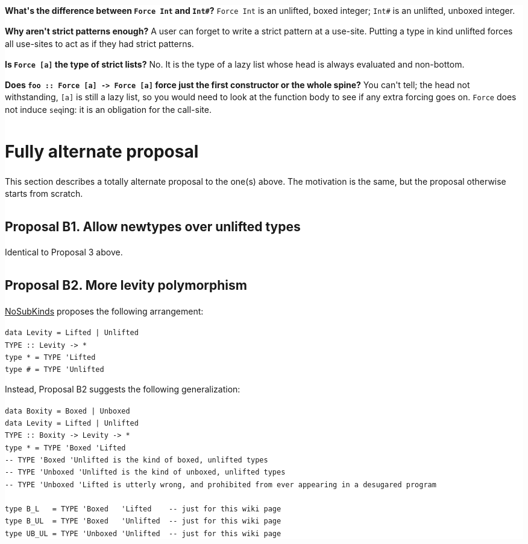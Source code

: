 
**What's the difference between `Force Int` and `Int#`?** `Force Int` is an unlifted, boxed integer; `Int#` is an unlifted, unboxed integer.



**Why aren't strict patterns enough?** A user can forget to write a strict pattern at a use-site. Putting a type in kind unlifted forces all use-sites to act as if they had strict patterns.



**Is `Force [a]` the type of strict lists?** No. It is the type of a lazy list whose head is always evaluated and non-bottom.



**Does `foo :: Force [a] -> Force [a]` force just the first constructor or the whole spine?** You can't tell; the head not withstanding, `[a]` is still a lazy list, so you would need to look at the function body to see if any extra forcing goes on. `Force` does not induce `seq`ing: it is an obligation for the call-site.


# Fully alternate proposal



This section describes a totally alternate proposal to the one(s) above. The motivation is the same, but the proposal otherwise starts from scratch.


## Proposal B1. Allow newtypes over unlifted types



Identical to Proposal 3 above.


## Proposal B2. More levity polymorphism



[NoSubKinds](no-sub-kinds) proposes the following arrangement:


```
data Levity = Lifted | Unlifted
TYPE :: Levity -> *
type * = TYPE 'Lifted
type # = TYPE 'Unlifted
```


Instead, Proposal B2 suggests the following generalization:


```
data Boxity = Boxed | Unboxed
data Levity = Lifted | Unlifted
TYPE :: Boxity -> Levity -> *
type * = TYPE 'Boxed 'Lifted
-- TYPE 'Boxed 'Unlifted is the kind of boxed, unlifted types
-- TYPE 'Unboxed 'Unlifted is the kind of unboxed, unlifted types
-- TYPE 'Unboxed 'Lifted is utterly wrong, and prohibited from ever appearing in a desugared program

type B_L   = TYPE 'Boxed   'Lifted    -- just for this wiki page
type B_UL  = TYPE 'Boxed   'Unlifted  -- just for this wiki page
type UB_UL = TYPE 'Unboxed 'Unlifted  -- just for this wiki page
```
